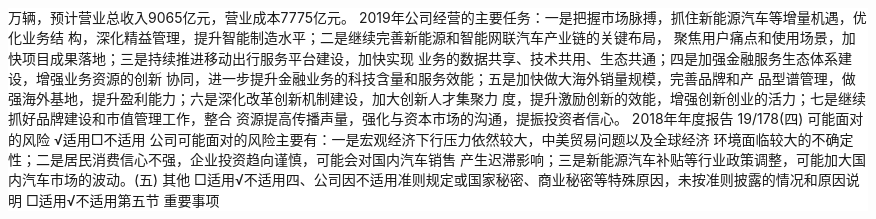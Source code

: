 万辆，预计营业总收入9065亿元，营业成本7775亿元。
2019年公司经营的主要任务：一是把握市场脉搏，抓住新能源汽车等增量机遇，优化业务结
构，深化精益管理，提升智能制造水平；二是继续完善新能源和智能网联汽车产业链的关键布局，
聚焦用户痛点和使用场景，加快项目成果落地；三是持续推进移动出行服务平台建设，加快实现
业务的数据共享、技术共用、生态共通；四是加强金融服务生态体系建设，增强业务资源的创新
协同，进一步提升金融业务的科技含量和服务效能；五是加快做大海外销量规模，完善品牌和产
品型谱管理，做强海外基地，提升盈利能力；六是深化改革创新机制建设，加大创新人才集聚力
度，提升激励创新的效能，增强创新创业的活力；七是继续抓好品牌建设和市值管理工作，整合
资源提高传播声量，强化与资本市场的沟通，提振投资者信心。
2018年年度报告
19/178(四)
可能面对的风险
√适用□不适用
公司可能面对的风险主要有：一是宏观经济下行压力依然较大，中美贸易问题以及全球经济
环境面临较大的不确定性；二是居民消费信心不强，企业投资趋向谨慎，可能会对国内汽车销售
产生迟滞影响；三是新能源汽车补贴等行业政策调整，可能加大国内汽车市场的波动。(五)
其他
□适用√不适用四、公司因不适用准则规定或国家秘密、商业秘密等特殊原因，未按准则披露的情况和原因说明
□适用√不适用第五节
重要事项